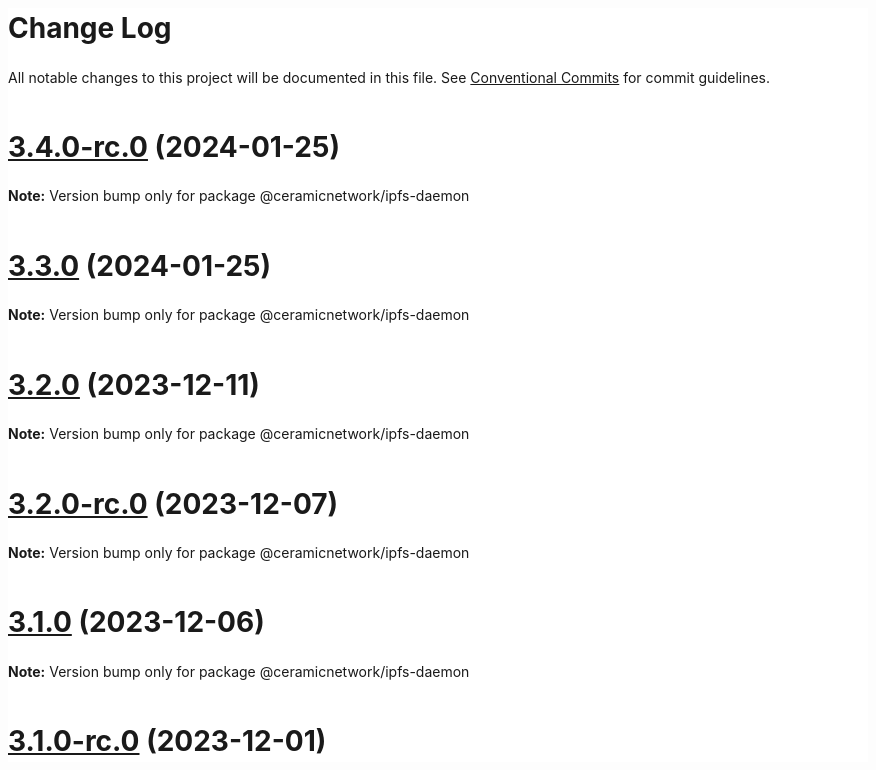 # Change Log

All notable changes to this project will be documented in this file.
See [Conventional Commits](https://conventionalcommits.org) for commit guidelines.

# [3.4.0-rc.0](https://github.com/ceramicnetwork/js-ceramic/compare/@ceramicnetwork/ipfs-daemon@3.2.0...@ceramicnetwork/ipfs-daemon@3.4.0-rc.0) (2024-01-25)

**Note:** Version bump only for package @ceramicnetwork/ipfs-daemon





# [3.3.0](https://github.com/ceramicnetwork/js-ceramic/compare/@ceramicnetwork/ipfs-daemon@3.2.0...@ceramicnetwork/ipfs-daemon@3.3.0) (2024-01-25)

**Note:** Version bump only for package @ceramicnetwork/ipfs-daemon





# [3.2.0](https://github.com/ceramicnetwork/js-ceramic/compare/@ceramicnetwork/ipfs-daemon@3.2.0-rc.0...@ceramicnetwork/ipfs-daemon@3.2.0) (2023-12-11)

**Note:** Version bump only for package @ceramicnetwork/ipfs-daemon





# [3.2.0-rc.0](https://github.com/ceramicnetwork/js-ceramic/compare/@ceramicnetwork/ipfs-daemon@3.1.0...@ceramicnetwork/ipfs-daemon@3.2.0-rc.0) (2023-12-07)

**Note:** Version bump only for package @ceramicnetwork/ipfs-daemon





# [3.1.0](https://github.com/ceramicnetwork/js-ceramic/compare/@ceramicnetwork/ipfs-daemon@3.1.0-rc.0...@ceramicnetwork/ipfs-daemon@3.1.0) (2023-12-06)

**Note:** Version bump only for package @ceramicnetwork/ipfs-daemon





# [3.1.0-rc.0](https://github.com/ceramicnetwork/js-ceramic/compare/@ceramicnetwork/ipfs-daemon@3.0.4...@ceramicnetwork/ipfs-daemon@3.1.0-rc.0) (2023-12-01)
